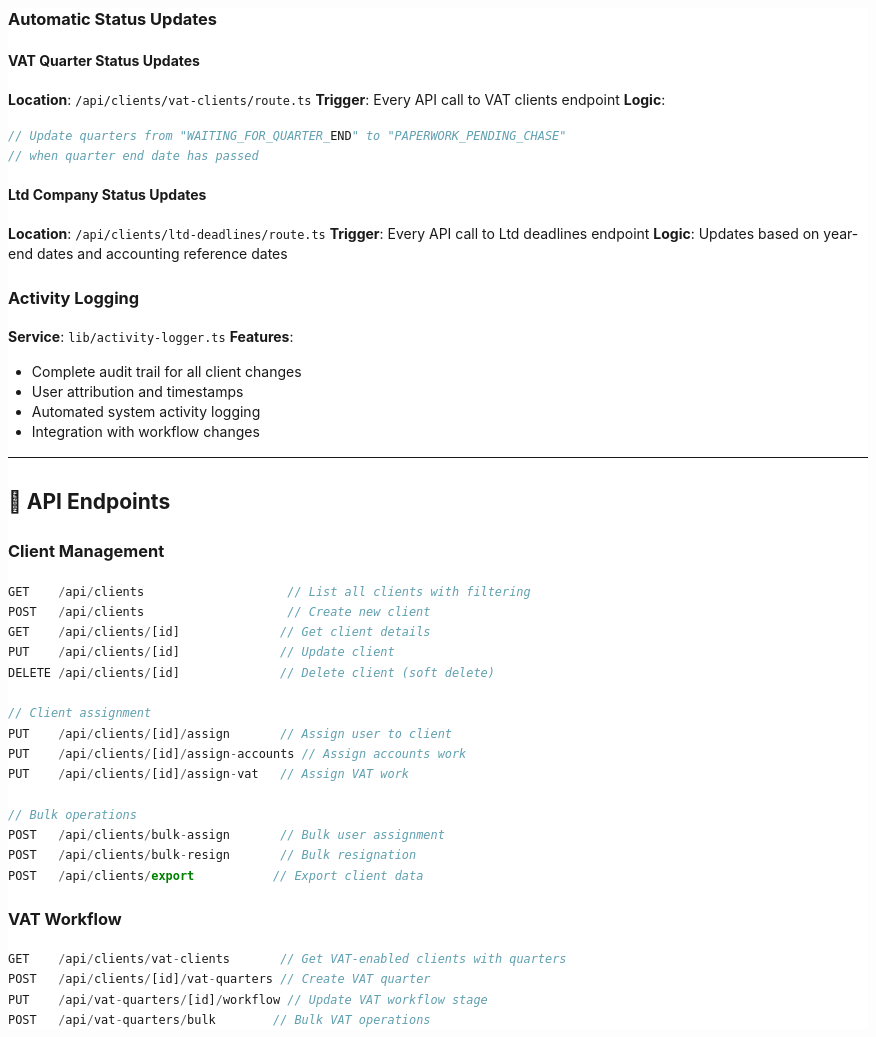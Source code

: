 ### Automatic Status Updates

#### VAT Quarter Status Updates
**Location**: `/api/clients/vat-clients/route.ts`
**Trigger**: Every API call to VAT clients endpoint
**Logic**:
```typescript
// Update quarters from "WAITING_FOR_QUARTER_END" to "PAPERWORK_PENDING_CHASE"
// when quarter end date has passed
```

#### Ltd Company Status Updates
**Location**: `/api/clients/ltd-deadlines/route.ts`
**Trigger**: Every API call to Ltd deadlines endpoint
**Logic**: Updates based on year-end dates and accounting reference dates

### Activity Logging
**Service**: `lib/activity-logger.ts`
**Features**:
- Complete audit trail for all client changes
- User attribution and timestamps
- Automated system activity logging
- Integration with workflow changes

---

## 🔌 API Endpoints

### Client Management
```typescript
GET    /api/clients                    // List all clients with filtering
POST   /api/clients                    // Create new client
GET    /api/clients/[id]              // Get client details
PUT    /api/clients/[id]              // Update client
DELETE /api/clients/[id]              // Delete client (soft delete)

// Client assignment
PUT    /api/clients/[id]/assign       // Assign user to client
PUT    /api/clients/[id]/assign-accounts // Assign accounts work
PUT    /api/clients/[id]/assign-vat   // Assign VAT work

// Bulk operations
POST   /api/clients/bulk-assign       // Bulk user assignment
POST   /api/clients/bulk-resign       // Bulk resignation
POST   /api/clients/export           // Export client data
```

### VAT Workflow
```typescript
GET    /api/clients/vat-clients       // Get VAT-enabled clients with quarters
POST   /api/clients/[id]/vat-quarters // Create VAT quarter
PUT    /api/vat-quarters/[id]/workflow // Update VAT workflow stage
POST   /api/vat-quarters/bulk        // Bulk VAT operations
```
